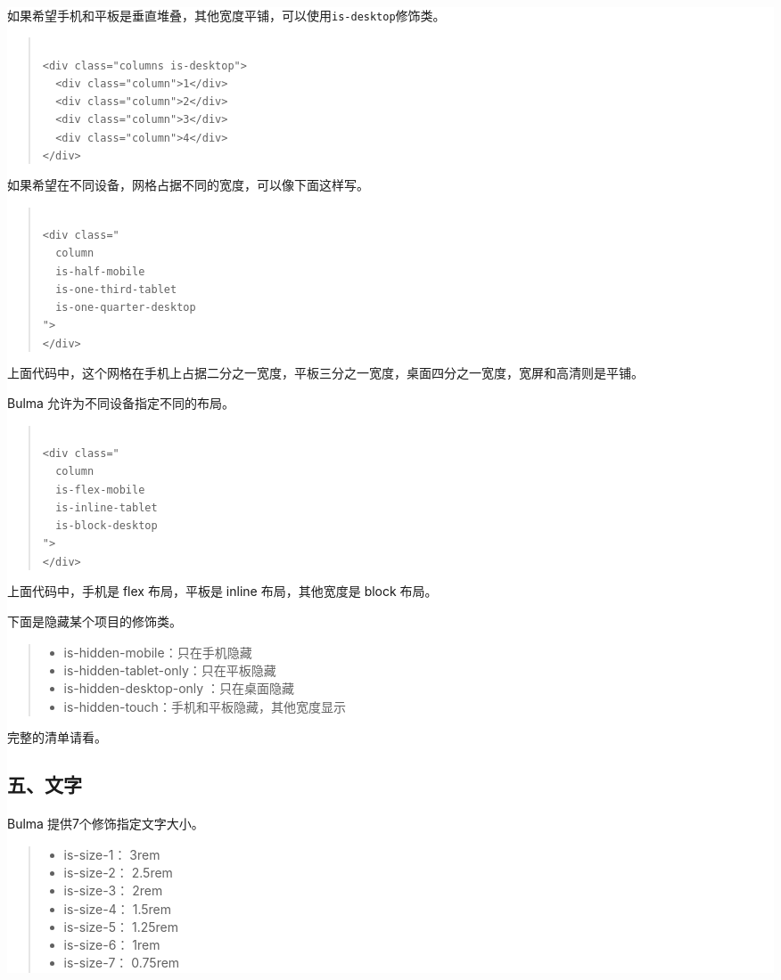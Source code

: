 <p>如果希望手机和平板是垂直堆叠，其他宽度平铺，可以使用<code>is-desktop</code>修饰类。</p>

<blockquote><pre><code class="language-markup">
&lt;div class="columns is-desktop">
  &lt;div class="column">1&lt;/div>
  &lt;div class="column">2&lt;/div>
  &lt;div class="column">3&lt;/div>
  &lt;div class="column">4&lt;/div>
&lt;/div>
</code></pre></blockquote>

<p>如果希望在不同设备，网格占据不同的宽度，可以像下面这样写。</p>

<blockquote><pre><code class="language-markup">
&lt;div class="
  column
  is-half-mobile
  is-one-third-tablet
  is-one-quarter-desktop
">
&lt;/div>
</code></pre></blockquote>

<p>上面代码中，这个网格在手机上占据二分之一宽度，平板三分之一宽度，桌面四分之一宽度，宽屏和高清则是平铺。</p>

<p>Bulma 允许为不同设备指定不同的布局。</p>

<blockquote><pre><code class="language-markup">
&lt;div class="
  column
  is-flex-mobile
  is-inline-tablet
  is-block-desktop
">
&lt;/div>
</code></pre></blockquote>

<p>上面代码中，手机是 flex 布局，平板是 inline 布局，其他宽度是 block 布局。</p>

<p>下面是隐藏某个项目的修饰类。</p>

<blockquote>
  <ul>
<li>is-hidden-mobile：只在手机隐藏   </li>
<li>is-hidden-tablet-only：只在平板隐藏  </li>
<li>is-hidden-desktop-only  ：只在桌面隐藏</li>
<li>is-hidden-touch：手机和平板隐藏，其他宽度显示</li>
</ul>
</blockquote>

<p>完整的清单请看。</p>

<h2>五、文字</h2>

<p>Bulma 提供7个修饰指定文字大小。</p>

<blockquote>
  <ul>
<li>is-size-1： 3rem</li>
<li>is-size-2： 2.5rem</li>
<li>is-size-3： 2rem</li>
<li>is-size-4： 1.5rem</li>
<li>is-size-5： 1.25rem</li>
<li>is-size-6： 1rem</li>
<li>is-size-7： 0.75rem</li>
</ul>
</blockquote>

